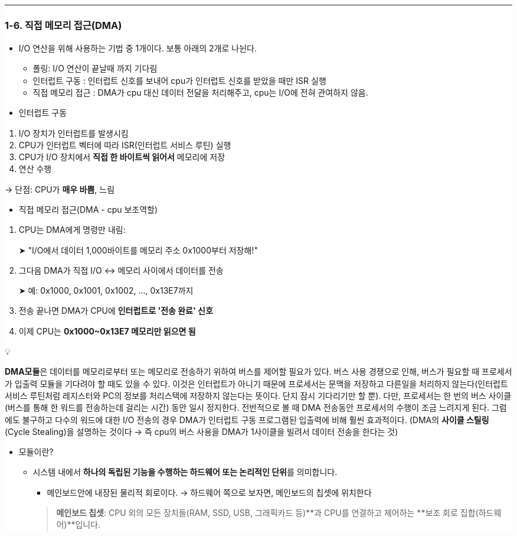 
---

### 1-6. 직접 메모리 접근(DMA)

- I/O 연산을 위해 사용하는 기법 중 1개이다. 보통 아래의 2개로 나뉜다.
    - 폴링: I/O 연산이 끝날때 까지 기다림
    - 인터럽트 구동 : 인터럽트 신호를 보내어 cpu가 인터럽트 신호를 받았을 때만 ISR 실행
    - 직접 메모리 접근 : DMA가 cpu 대신 데이터 전달을 처리해주고, cpu는 I/O에 전혀 관여하지 않음.

- 인터럽트 구동
1. I/O 장치가 인터럽트를 발생시킴
2. CPU가 인터럽트 벡터에 따라 ISR(인터럽트 서비스 루틴) 실행
3. CPU가 I/O 장치에서 **직접 한 바이트씩 읽어서** 메모리에 저장
4. 연산 수행

→ 단점: CPU가 **매우 바쁨**, 느림

- 직접 메모리 접근(DMA - cpu 보조역할)
1. CPU는 DMA에게 명령만 내림:

   ➤ "I/O에서 데이터 1,000바이트를 메모리 주소 0x1000부터 저장해!"

2. 그다음 DMA가 직접 I/O ↔ 메모리 사이에서 데이터를 전송

   ➤ 예: 0x1000, 0x1001, 0x1002, ..., 0x13E7까지

3. 전송 끝나면 DMA가 CPU에 **인터럽트로 '전송 완료' 신호**
4. 이제 CPU는 **0x1000~0x13E7 메모리만 읽으면 됨**

<aside>
💡

**DMA모듈**은 데이터를 메모리로부터 또는 메모리로 전송하기 위하여 버스를 제어할 필요가 있다. 버스 사용 경쟁으로 인해, 버스가 필요할 때 프로세서가 입출력 모듈을 기다려야 할 때도 있을 수 있다. 이것은 인터럽트가 아니기 때문에 프로세서는 문맥을 저장하고 다른일을 처리하지 않는다(인터럽트 서비스 루틴처럼 레지스터와 PC의 정보를 처리스택에 저장하지 않는다는 뜻이다. 단지 잠시 기다리기만 할 뿐). 다만, 프로세서는 한 번의 버스 사이클(버스를 통해 한 워드를 전송하는데 걸리는 시간) 동안 일시 정지한다. 전반적으로 볼 때 DMA 전송동안 프로세서의 수행이 조금 느려지게 된다. 그럼에도 불구하고 다수의 워드에 대한 I/O 전송의 경우 DMA가 인터럽트 구동 프로그램된 입출력에 비해 훨씬 효과적이다. (DMA의 **사이클 스틸링**(Cycle Stealing)을 설명하는 것이다 → 즉 cpu의 버스 사용을 DMA가 1사이클을 빌려서 데이터 전송을 한다는 것)

</aside>

- 모듈이란?
    - 시스템 내에서 **하나의 독립된 기능을 수행하는 하드웨어 또는 논리적인 단위**를 의미합니다.
        - 메인보드안에 내장된 물리적 회로이다. → 하드웨어 쪽으로 보자면, 메인보드의 칩셋에 위치한다

      > **메인보드 칩셋**: CPU 외의 모든 장치들(RAM, SSD, USB, 그래픽카드 등)**과 CPU를 연결하고 제어하는 **보조 회로 집합(하드웨어)**입니다.
>